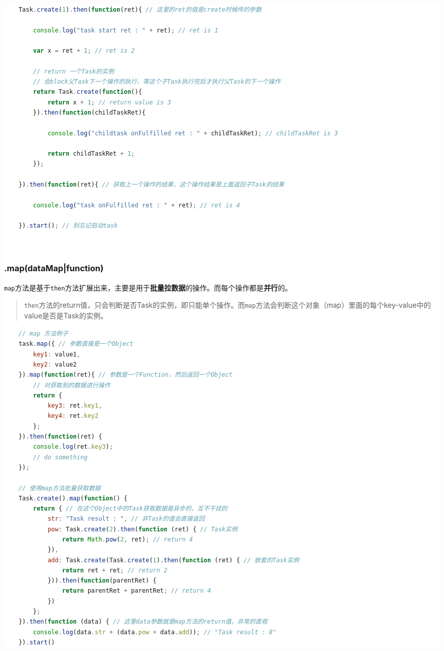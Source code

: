 ```js
	Task.create(1).then(function(ret){ // 这里的ret的值是create时候传的参数

		console.log("task start ret : " + ret); // ret is 1

		var x = ret + 1; // ret is 2

		// return 一个Task的实例
        // 会block父Task下一个操作的执行，等这个子Task执行完后才执行父Task的下一个操作
		return Task.create(function(){ 
			return x + 1; // return value is 3
		}).then(function(childTaskRet){

			console.log("childtask onFulfilled ret : " + childTaskRet); // childTaskRet is 3

			return childTaskRet + 1;
		});

	}).then(function(ret){ // 获取上一个操作的结果，这个操作结果是上面返回子Task的结果

		console.log("task onFulfilled ret : " + ret); // ret is 4
		
	}).start(); // 别忘记启动task

	
```

### **.map(dataMap|function)** ###

`map`方法是基于`then`方法扩展出来，主要是用于**批量拉数据**的操作。而每个操作都是**并行**的。

> `then`方法的return值，只会判断是否Task的实例，即只能单个操作。而`map`方法会判断这个对象（map）里面的每个key-value中的value是否是Task的实例。

```js
    // map 方法例子
    task.map({ // 参数直接是一个Object
        key1: value1,
        key2: value2
    }).map(function(ret){ // 参数是一个Function，然后返回一个Object
        // 对获取到的数据进行操作
        return {
            key3: ret.key1,
            key4: ret.key2
        };
    }).then(function(ret) {
        console.log(ret.key3);
        // do something
    });
    
    // 使用map方法批量获取数据
    Task.create().map(function() {
        return { // 在这个Object中的Task获取数据是异步的，互不干扰的
            str: "Task result : ", // 非Task的值会直接返回
            pow: Task.create(2).then(function (ret) { // Task实例
                return Math.pow(2, ret); // return 4
            }),
            add: Task.create(Task.create(1).then(function (ret) { // 嵌套的Task实例
                return ret + ret; // return 2 
            })).then(function(parentRet) {
                return parentRet + parentRet; // return 4
            })
        };
    }).then(function (data) { // 这里data参数就是map方法的return值，非常的直观
        console.log(data.str + (data.pow + data.add)); // "Task result : 8"
    }).start()
```